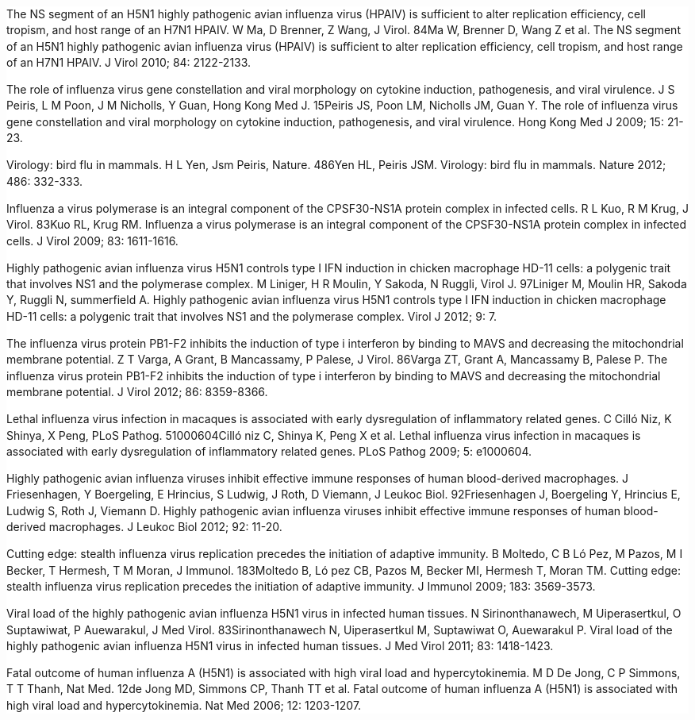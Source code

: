 The NS segment of an H5N1 highly pathogenic avian influenza virus (HPAIV) is sufficient to alter replication efficiency, cell tropism, and host range of an H7N1 HPAIV. W Ma, D Brenner, Z Wang, J Virol. 84Ma W, Brenner D, Wang Z et al. The NS segment of an H5N1 highly pathogenic avian influenza virus (HPAIV) is sufficient to alter replication efficiency, cell tropism, and host range of an H7N1 HPAIV. J Virol 2010; 84: 2122-2133.

The role of influenza virus gene constellation and viral morphology on cytokine induction, pathogenesis, and viral virulence. J S Peiris, L M Poon, J M Nicholls, Y Guan, Hong Kong Med J. 15Peiris JS, Poon LM, Nicholls JM, Guan Y. The role of influenza virus gene constellation and viral morphology on cytokine induction, pathogenesis, and viral virulence. Hong Kong Med J 2009; 15: 21-23.

Virology: bird flu in mammals. H L Yen, Jsm Peiris, Nature. 486Yen HL, Peiris JSM. Virology: bird flu in mammals. Nature 2012; 486: 332-333.

Influenza a virus polymerase is an integral component of the CPSF30-NS1A protein complex in infected cells. R L Kuo, R M Krug, J Virol. 83Kuo RL, Krug RM. Influenza a virus polymerase is an integral component of the CPSF30-NS1A protein complex in infected cells. J Virol 2009; 83: 1611-1616.

Highly pathogenic avian influenza virus H5N1 controls type I IFN induction in chicken macrophage HD-11 cells: a polygenic trait that involves NS1 and the polymerase complex. M Liniger, H R Moulin, Y Sakoda, N Ruggli, Virol J. 97Liniger M, Moulin HR, Sakoda Y, Ruggli N, summerfield A. Highly pathogenic avian influenza virus H5N1 controls type I IFN induction in chicken macrophage HD-11 cells: a polygenic trait that involves NS1 and the polymerase complex. Virol J 2012; 9: 7.

The influenza virus protein PB1-F2 inhibits the induction of type i interferon by binding to MAVS and decreasing the mitochondrial membrane potential. Z T Varga, A Grant, B Mancassamy, P Palese, J Virol. 86Varga ZT, Grant A, Mancassamy B, Palese P. The influenza virus protein PB1-F2 inhibits the induction of type i interferon by binding to MAVS and decreasing the mitochondrial membrane potential. J Virol 2012; 86: 8359-8366.

Lethal influenza virus infection in macaques is associated with early dysregulation of inflammatory related genes. C Cilló Niz, K Shinya, X Peng, PLoS Pathog. 51000604Cilló niz C, Shinya K, Peng X et al. Lethal influenza virus infection in macaques is associated with early dysregulation of inflammatory related genes. PLoS Pathog 2009; 5: e1000604.

Highly pathogenic avian influenza viruses inhibit effective immune responses of human blood-derived macrophages. J Friesenhagen, Y Boergeling, E Hrincius, S Ludwig, J Roth, D Viemann, J Leukoc Biol. 92Friesenhagen J, Boergeling Y, Hrincius E, Ludwig S, Roth J, Viemann D. Highly pathogenic avian influenza viruses inhibit effective immune responses of human blood-derived macrophages. J Leukoc Biol 2012; 92: 11-20.

Cutting edge: stealth influenza virus replication precedes the initiation of adaptive immunity. B Moltedo, C B Ló Pez, M Pazos, M I Becker, T Hermesh, T M Moran, J Immunol. 183Moltedo B, Ló pez CB, Pazos M, Becker MI, Hermesh T, Moran TM. Cutting edge: stealth influenza virus replication precedes the initiation of adaptive immunity. J Immunol 2009; 183: 3569-3573.

Viral load of the highly pathogenic avian influenza H5N1 virus in infected human tissues. N Sirinonthanawech, M Uiperasertkul, O Suptawiwat, P Auewarakul, J Med Virol. 83Sirinonthanawech N, Uiperasertkul M, Suptawiwat O, Auewarakul P. Viral load of the highly pathogenic avian influenza H5N1 virus in infected human tissues. J Med Virol 2011; 83: 1418-1423.

Fatal outcome of human influenza A (H5N1) is associated with high viral load and hypercytokinemia. M D De Jong, C P Simmons, T T Thanh, Nat Med. 12de Jong MD, Simmons CP, Thanh TT et al. Fatal outcome of human influenza A (H5N1) is associated with high viral load and hypercytokinemia. Nat Med 2006; 12: 1203-1207.
